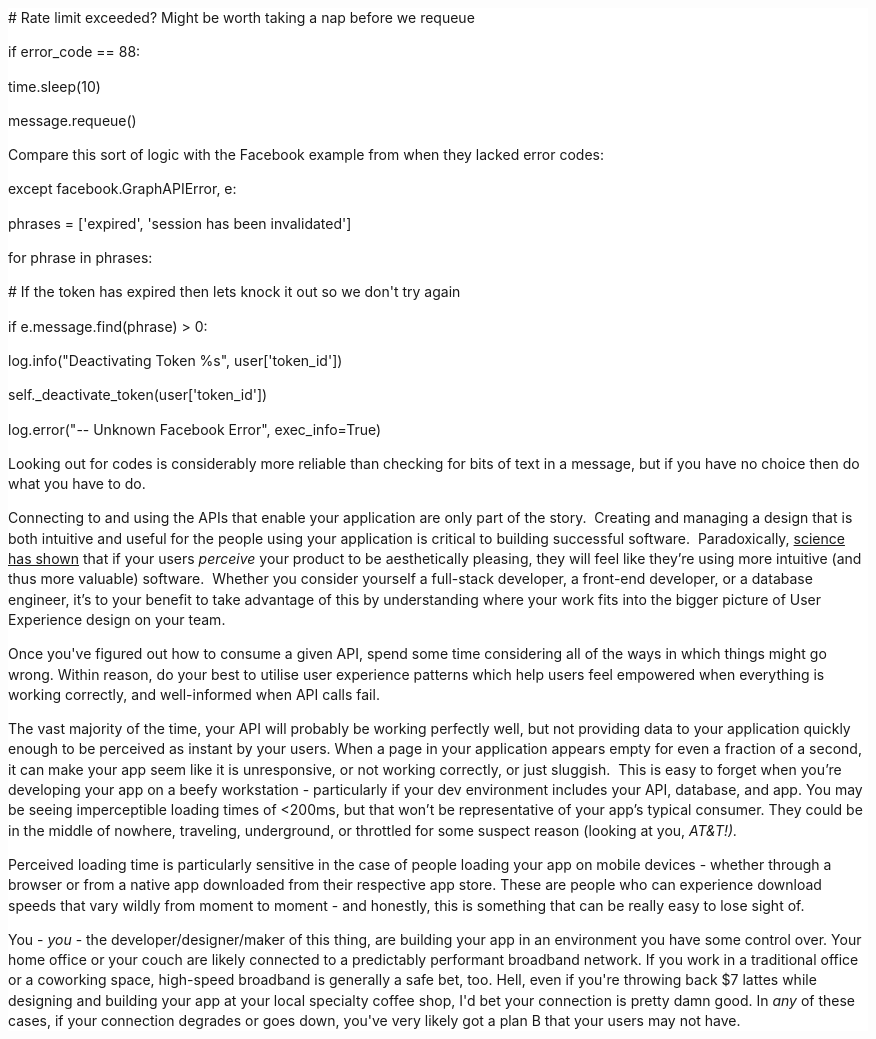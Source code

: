 \# Rate limit exceeded? Might be worth taking a nap before we requeue

if error\_code == 88:

time.sleep(10)

message.requeue()

Compare this sort of logic with the Facebook example from when they lacked error codes:

except facebook.GraphAPIError, e:

phrases = \['expired', 'session has been invalidated'\]

for phrase in phrases:

\# If the token has expired then lets knock it out so we don't try again

if e.message.find(phrase) \> 0:

log.info("Deactivating Token %s", user\['token\_id'\])

self.\_deactivate\_token(user\['token\_id'\])

log.error("-- Unknown Facebook Error", exec\_info=True)

Looking out for codes is considerably more reliable than checking for bits of text in a message, but if you have no choice then do what you have to do.

Connecting to and using the APIs that enable your application are only part of the story.  Creating and managing a design that is both intuitive and useful for the people using your application is critical to building successful software.  Paradoxically, [science has shown](https://en.wikipedia.org/wiki/Aesthetic_usability_effect) that if your users *perceive* your product to be aesthetically pleasing, they will feel like they’re using more intuitive (and thus more valuable) software.  Whether you consider yourself a full-stack developer, a front-end developer, or a database engineer, it’s to your benefit to take advantage of this by understanding where your work fits into the bigger picture of User Experience design on your team.  

Once you've figured out how to consume a given API, spend some time considering all of the ways in which things might go wrong. Within reason, do your best to utilise user experience patterns which help users feel empowered when everything is working correctly, and well-informed when API calls fail.

The vast majority of the time, your API will probably be working perfectly well, but not providing data to your application quickly enough to be perceived as instant by your users. When a page in your application appears empty for even a fraction of a second, it can make your app seem like it is unresponsive, or not working correctly, or just sluggish.  This is easy to forget when you’re developing your app on a beefy workstation - particularly if your dev environment includes your API, database, and app.  You may be seeing imperceptible loading times of \<200ms, but that won’t be representative of your app’s typical consumer.  They could be in the middle of nowhere, traveling, underground, or throttled for some suspect reason (looking at you, *AT&T!).*

Perceived loading time is particularly sensitive in the case of people loading your app on mobile devices - whether through a browser or from a native app downloaded from their respective app store. These are people who can experience download speeds that vary wildly from moment to moment - and honestly, this is something that can be really easy to lose sight of.

You - *you* - the developer/designer/maker of this thing, are building your app in an environment you have some control over. Your home office or your couch are likely connected to a predictably performant broadband network. If you work in a traditional office or a coworking space, high-speed broadband is generally a safe bet, too. Hell, even if you're throwing back $7 lattes while designing and building your app at your local specialty coffee shop, I'd bet your connection is pretty damn good. In *any* of these cases, if your connection degrades or goes down, you've very likely got a plan B that your users may not have.
